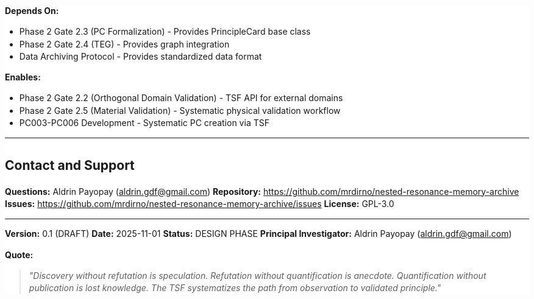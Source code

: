 **Depends On:**
- Phase 2 Gate 2.3 (PC Formalization) - Provides PrincipleCard base class
- Phase 2 Gate 2.4 (TEG) - Provides graph integration
- Data Archiving Protocol - Provides standardized data format

**Enables:**
- Phase 2 Gate 2.2 (Orthogonal Domain Validation) - TSF API for external domains
- Phase 2 Gate 2.5 (Material Validation) - Systematic physical validation workflow
- PC003-PC006 Development - Systematic PC creation via TSF

---

## Contact and Support

**Questions:** Aldrin Payopay (aldrin.gdf@gmail.com)
**Repository:** https://github.com/mrdirno/nested-resonance-memory-archive
**Issues:** https://github.com/mrdirno/nested-resonance-memory-archive/issues
**License:** GPL-3.0

---

**Version:** 0.1 (DRAFT)
**Date:** 2025-11-01
**Status:** DESIGN PHASE
**Principal Investigator:** Aldrin Payopay (aldrin.gdf@gmail.com)

**Quote:**
> *"Discovery without refutation is speculation. Refutation without quantification is anecdote. Quantification without publication is lost knowledge. The TSF systematizes the path from observation to validated principle."*
